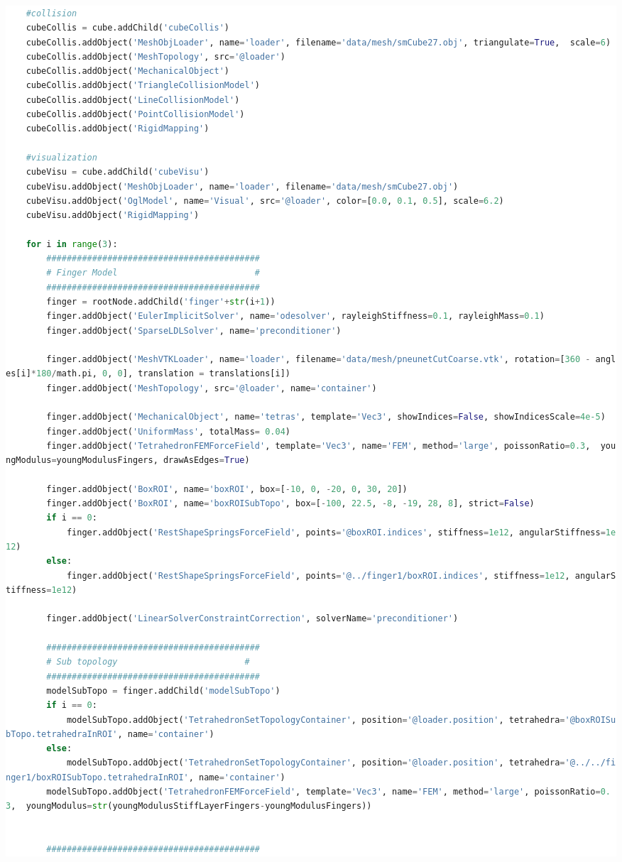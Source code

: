```python
	#collision
	cubeCollis = cube.addChild('cubeCollis')
	cubeCollis.addObject('MeshObjLoader', name='loader', filename='data/mesh/smCube27.obj', triangulate=True,  scale=6)
	cubeCollis.addObject('MeshTopology', src='@loader')
	cubeCollis.addObject('MechanicalObject')
	cubeCollis.addObject('TriangleCollisionModel')
	cubeCollis.addObject('LineCollisionModel')
	cubeCollis.addObject('PointCollisionModel')
	cubeCollis.addObject('RigidMapping')

	#visualization
	cubeVisu = cube.addChild('cubeVisu')
	cubeVisu.addObject('MeshObjLoader', name='loader', filename='data/mesh/smCube27.obj')
	cubeVisu.addObject('OglModel', name='Visual', src='@loader', color=[0.0, 0.1, 0.5], scale=6.2)
	cubeVisu.addObject('RigidMapping')

	for i in range(3):
		##########################################
		# Finger Model	 						 #
		##########################################
		finger = rootNode.addChild('finger'+str(i+1))
		finger.addObject('EulerImplicitSolver', name='odesolver', rayleighStiffness=0.1, rayleighMass=0.1)
		finger.addObject('SparseLDLSolver', name='preconditioner')

		finger.addObject('MeshVTKLoader', name='loader', filename='data/mesh/pneunetCutCoarse.vtk', rotation=[360 - angles[i]*180/math.pi, 0, 0], translation = translations[i])
		finger.addObject('MeshTopology', src='@loader', name='container')

		finger.addObject('MechanicalObject', name='tetras', template='Vec3', showIndices=False, showIndicesScale=4e-5)
		finger.addObject('UniformMass', totalMass= 0.04)
		finger.addObject('TetrahedronFEMForceField', template='Vec3', name='FEM', method='large', poissonRatio=0.3,  youngModulus=youngModulusFingers, drawAsEdges=True)

		finger.addObject('BoxROI', name='boxROI', box=[-10, 0, -20, 0, 30, 20])
		finger.addObject('BoxROI', name='boxROISubTopo', box=[-100, 22.5, -8, -19, 28, 8], strict=False)
		if i == 0:
			finger.addObject('RestShapeSpringsForceField', points='@boxROI.indices', stiffness=1e12, angularStiffness=1e12)
		else:
			finger.addObject('RestShapeSpringsForceField', points='@../finger1/boxROI.indices', stiffness=1e12, angularStiffness=1e12)

		finger.addObject('LinearSolverConstraintCorrection', solverName='preconditioner')

		##########################################
		# Sub topology						   #
		##########################################
		modelSubTopo = finger.addChild('modelSubTopo')
		if i == 0:
			modelSubTopo.addObject('TetrahedronSetTopologyContainer', position='@loader.position', tetrahedra='@boxROISubTopo.tetrahedraInROI', name='container')
		else:
			modelSubTopo.addObject('TetrahedronSetTopologyContainer', position='@loader.position', tetrahedra='@../../finger1/boxROISubTopo.tetrahedraInROI', name='container')
		modelSubTopo.addObject('TetrahedronFEMForceField', template='Vec3', name='FEM', method='large', poissonRatio=0.3,  youngModulus=str(youngModulusStiffLayerFingers-youngModulusFingers))


		##########################################
```